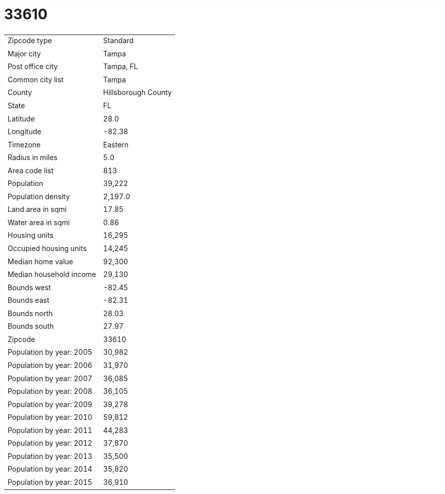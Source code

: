 33610
=====
|||
|--|--|
|Zipcode type|Standard|
|Major city|Tampa|
|Post office city|Tampa, FL|
|Common city list|Tampa|
|County|Hillsborough County|
|State|FL|
|Latitude|28.0|
|Longitude|-82.38|
|Timezone|Eastern|
|Radius in miles|5.0|
|Area code list|813|
|Population|39,222|
|Population density|2,197.0|
|Land area in sqmi|17.85|
|Water area in sqmi|0.86|
|Housing units|16,295|
|Occupied housing units|14,245|
|Median home value|92,300|
|Median household income|29,130|
|Bounds west|-82.45|
|Bounds east|-82.31|
|Bounds north|28.03|
|Bounds south|27.97|
|Zipcode|33610|
|Population by year: 2005|30,982|
|Population by year: 2006|31,970|
|Population by year: 2007|36,085|
|Population by year: 2008|36,105|
|Population by year: 2009|39,278|
|Population by year: 2010|59,812|
|Population by year: 2011|44,283|
|Population by year: 2012|37,870|
|Population by year: 2013|35,500|
|Population by year: 2014|35,820|
|Population by year: 2015|36,910|